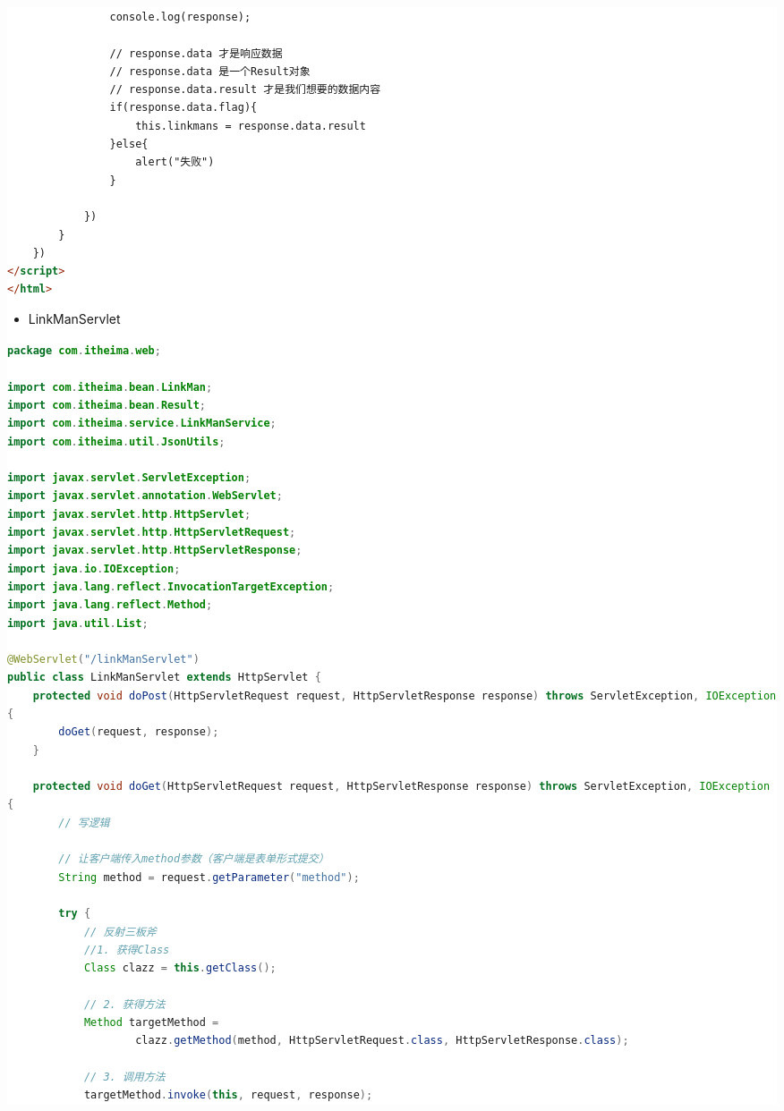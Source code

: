 ```html
                console.log(response);

                // response.data 才是响应数据
                // response.data 是一个Result对象
                // response.data.result 才是我们想要的数据内容
                if(response.data.flag){
                    this.linkmans = response.data.result
                }else{
                    alert("失败")
                }

            })
        }
    })
</script>
</html>

```

+ LinkManServlet

```java
package com.itheima.web;

import com.itheima.bean.LinkMan;
import com.itheima.bean.Result;
import com.itheima.service.LinkManService;
import com.itheima.util.JsonUtils;

import javax.servlet.ServletException;
import javax.servlet.annotation.WebServlet;
import javax.servlet.http.HttpServlet;
import javax.servlet.http.HttpServletRequest;
import javax.servlet.http.HttpServletResponse;
import java.io.IOException;
import java.lang.reflect.InvocationTargetException;
import java.lang.reflect.Method;
import java.util.List;

@WebServlet("/linkManServlet")
public class LinkManServlet extends HttpServlet {
    protected void doPost(HttpServletRequest request, HttpServletResponse response) throws ServletException, IOException {
        doGet(request, response);
    }

    protected void doGet(HttpServletRequest request, HttpServletResponse response) throws ServletException, IOException {
        // 写逻辑

        // 让客户端传入method参数（客户端是表单形式提交）
        String method = request.getParameter("method");

        try {
            // 反射三板斧
            //1. 获得Class
            Class clazz = this.getClass();

            // 2. 获得方法
            Method targetMethod =
                    clazz.getMethod(method, HttpServletRequest.class, HttpServletResponse.class);

            // 3. 调用方法
            targetMethod.invoke(this, request, response);
```